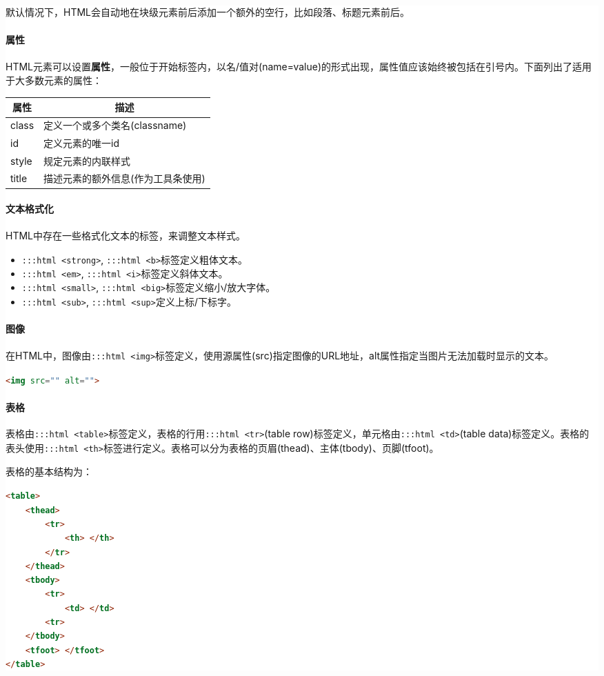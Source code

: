 默认情况下，HTML会自动地在块级元素前后添加一个额外的空行，比如段落、标题元素前后。

#### 属性

HTML元素可以设置**属性**，一般位于开始标签内，以名/值对(name=value)的形式出现，属性值应该始终被包括在引号内。下面列出了适用于大多数元素的属性：

| 属性 | 描述 |
| --- | --- |
| class | 定义一个或多个类名(classname) |
| id | 定义元素的唯一id |
| style | 规定元素的内联样式 |
| title | 描述元素的额外信息(作为工具条使用) |

#### 文本格式化

HTML中存在一些格式化文本的标签，来调整文本样式。

* `:::html <strong>`, `:::html <b>`标签定义粗体文本。
* `:::html <em>`, `:::html <i>`标签定义斜体文本。
* `:::html <small>`, `:::html <big>`标签定义缩小/放大字体。
* `:::html <sub>`, `:::html <sup>`定义上标/下标字。

#### 图像

在HTML中，图像由`:::html <img>`标签定义，使用源属性(src)指定图像的URL地址，alt属性指定当图片无法加载时显示的文本。

```html
<img src="" alt="">
```

#### 表格

表格由`:::html <table>`标签定义，表格的行用`:::html <tr>`(table row)标签定义，单元格由`:::html <td>`(table data)标签定义。表格的表头使用`:::html <th>`标签进行定义。表格可以分为表格的页眉(thead)、主体(tbody)、页脚(tfoot)。

表格的基本结构为：

```html
<table>
    <thead>
        <tr>
            <th> </th>
        </tr>
    </thead>
    <tbody>
        <tr>
            <td> </td>
        <tr>
    </tbody>
    <tfoot> </tfoot>
</table>
```
